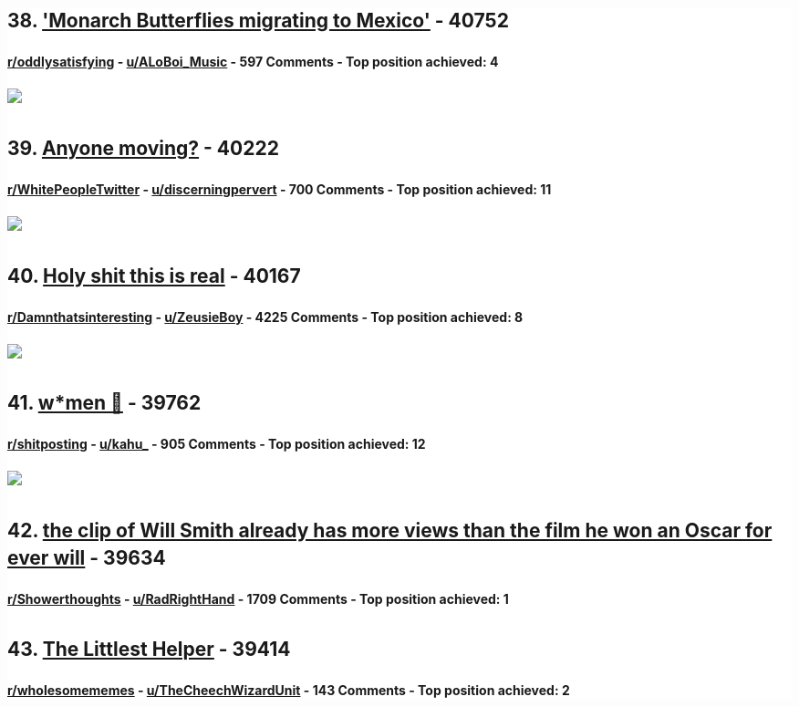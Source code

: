 ## 38. ['Monarch Butterflies migrating to Mexico'](http://reddit.com/r/oddlysatisfying/comments/tq6v9f/monarch_butterflies_migrating_to_mexico/) - 40752
#### [r/oddlysatisfying](http://reddit.com/r/oddlysatisfying) - [u/ALoBoi_Music](http://reddit.com/u/ALoBoi_Music) - 597 Comments - Top position achieved: 4

<a href="https://v.redd.it/5j2dff9lx3q81"><img src="https://b.thumbs.redditmedia.com/nwYf3BJnq2CKTTKzY5fHupCQJBkwbHBxI5gqI6iPX0M.jpg"></img></a>

## 39. [Anyone moving?](http://reddit.com/r/WhitePeopleTwitter/comments/tqdd65/anyone_moving/) - 40222
#### [r/WhitePeopleTwitter](http://reddit.com/r/WhitePeopleTwitter) - [u/discerningpervert](http://reddit.com/u/discerningpervert) - 700 Comments - Top position achieved: 11

<a href="https://i.redd.it/8zdhuihyj5q81.jpg"><img src="https://b.thumbs.redditmedia.com/ukEkxrKHYnb9XHYGwFE5FzCfvZTIL2sGI8LSE49ZdWY.jpg"></img></a>

## 40. [Holy shit this is real](http://reddit.com/r/Damnthatsinteresting/comments/tpzxlx/holy_shit_this_is_real/) - 40167
#### [r/Damnthatsinteresting](http://reddit.com/r/Damnthatsinteresting) - [u/ZeusieBoy](http://reddit.com/u/ZeusieBoy) - 4225 Comments - Top position achieved: 8

<a href="https://v.redd.it/xltcal5ik1q81"><img src="https://b.thumbs.redditmedia.com/QvzkDj6yISLXn_z3Inc4FVKlndAOal8ikXNU22rUtbY.jpg"></img></a>

## 41. [w*men 🤮](http://reddit.com/r/shitposting/comments/tq8joo/wmen/) - 39762
#### [r/shitposting](http://reddit.com/r/shitposting) - [u/kahu_](http://reddit.com/u/kahu_) - 905 Comments - Top position achieved: 12

<a href="https://v.redd.it/fraq0sy6f4q81"><img src="https://b.thumbs.redditmedia.com/IaDU2hullP7y9ABm_1bSydX5Cp6W133hjw5IYQwz5OE.jpg"></img></a>

## 42. [the clip of Will Smith already has more views than the film he won an Oscar for ever will](http://reddit.com/r/Showerthoughts/comments/tq9o1b/the_clip_of_will_smith_already_has_more_views/) - 39634
#### [r/Showerthoughts](http://reddit.com/r/Showerthoughts) - [u/RadRightHand](http://reddit.com/u/RadRightHand) - 1709 Comments - Top position achieved: 1

## 43. [The Littlest Helper](http://reddit.com/r/wholesomememes/comments/tq3i8k/the_littlest_helper/) - 39414
#### [r/wholesomememes](http://reddit.com/r/wholesomememes) - [u/TheCheechWizardUnit](http://reddit.com/u/TheCheechWizardUnit) - 143 Comments - Top position achieved: 2
